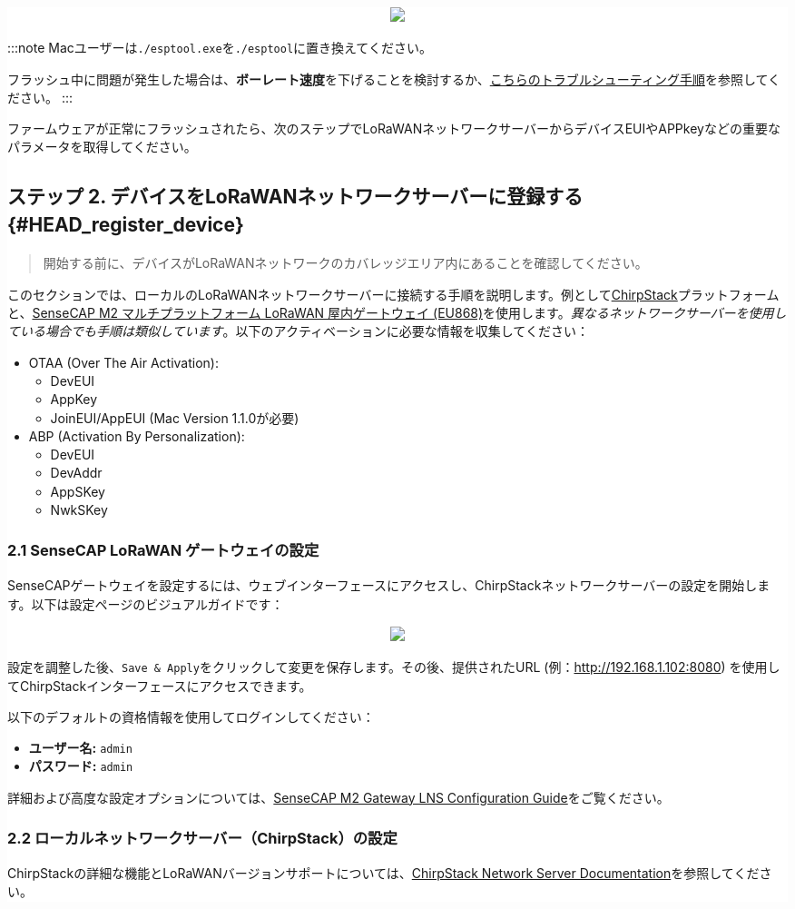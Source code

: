 <div align="center">
  <img class='border-radius: 10px;' width={680} src="https://files.seeedstudio.com/wiki/SenseCAP/SenseCAP_Indicator/LoRaWAN_Application/esptool_port_flash.png"/>
</div>

:::note
Macユーザーは`./esptool.exe`を`./esptool`に置き換えてください。

フラッシュ中に問題が発生した場合は、**ボーレート速度**を下げることを検討するか、[こちらのトラブルシューティング手順](https://askubuntu.com/questions/1411463/dev-ttyusb0-file-disappears-from-dev-directory-while-using-device)を参照してください。
:::

ファームウェアが正常にフラッシュされたら、次のステップでLoRaWANネットワークサーバーからデバイスEUIやAPPkeyなどの重要なパラメータを取得してください。

## ステップ 2. デバイスをLoRaWANネットワークサーバーに登録する {#HEAD_register_device}

> 開始する前に、デバイスがLoRaWANネットワークのカバレッジエリア内にあることを確認してください。

このセクションでは、ローカルのLoRaWANネットワークサーバーに接続する手順を説明します。例として[ChirpStack](https://www.chirpstack.io/)プラットフォームと、[SenseCAP M2 マルチプラットフォーム LoRaWAN 屋内ゲートウェイ (EU868)](https://www.seeedstudio.com/SenseCAP-Multi-Platform-LoRaWAN-Indoor-Gateway-SX1302-EU868-p-5471.html)を使用します。*異なるネットワークサーバーを使用している場合でも手順は類似しています*。以下のアクティベーションに必要な情報を収集してください：

- OTAA (Over The Air Activation):
  - DevEUI
  - AppKey
  - JoinEUI/AppEUI (Mac Version 1.1.0が必要)
- ABP (Activation By Personalization): 
  - DevEUI
  - DevAddr
  - AppSKey
  - NwkSKey



### 2.1 SenseCAP LoRaWAN ゲートウェイの設定

SenseCAPゲートウェイを設定するには、ウェブインターフェースにアクセスし、ChirpStackネットワークサーバーの設定を開始します。以下は設定ページのビジュアルガイドです：

<div align="center">
  <img class='border-radius: 10px;' width={680} src="https://files.seeedstudio.com/wiki/SenseCAP/SenseCAP_Indicator/LoRaWAN_Application/gateway_config.png"/>
</div>

設定を調整した後、`Save & Apply`をクリックして変更を保存します。その後、提供されたURL (例：http://192.168.1.102:8080) を使用してChirpStackインターフェースにアクセスできます。

以下のデフォルトの資格情報を使用してログインしてください：

- **ユーザー名:** `admin`
- **パスワード:** `admin`

詳細および高度な設定オプションについては、[SenseCAP M2 Gateway LNS Configuration Guide](https://wiki.seeedstudio.com/Network/SenseCAP_Network/SenseCAP_M2_Multi_Platform/SenseCAP_M2_MP_Gateway_LNS_Configuration/)をご覧ください。


### 2.2 ローカルネットワークサーバー（ChirpStack）の設定
ChirpStackの詳細な機能とLoRaWANバージョンサポートについては、[ChirpStack Network Server Documentation](https://www.chirpstack.io/network-server/features/lorawan-versions/)を参照してください。
